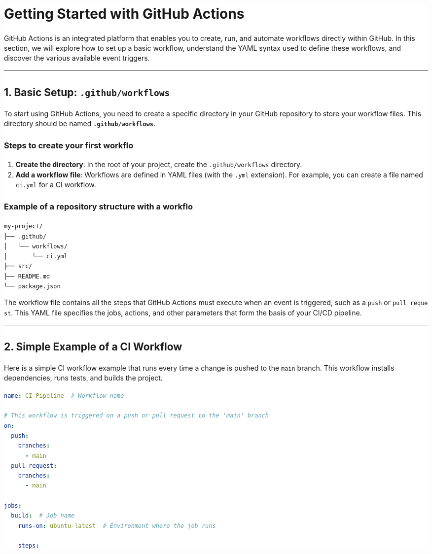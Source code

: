# Getting Started with GitHub Actions

GitHub Actions is an integrated platform that enables you to create, run, and
automate workflows directly within GitHub. In this section, we will explore how
to set up a basic workflow, understand the YAML syntax used to define these
workflows, and discover the various available event triggers.

---

## 1. Basic Setup: `.github/workflows`

To start using GitHub Actions, you need to create a specific directory in your
GitHub repository to store your workflow files. This directory should be named
**`.github/workflows`**.

### Steps to create your first workflo
1. **Create the directory**: In the root of your project, create the
   `.github/workflows` directory.
2. **Add a workflow file**: Workflows are defined in YAML files (with the `.yml`
   extension). For example, you can create a file named `ci.yml` for a CI
   workflow.

### Example of a repository structure with a workflo

```text
my-project/
├── .github/
│   └── workflows/
│       └── ci.yml
├── src/
├── README.md
└── package.json
```

The workflow file contains all the steps that GitHub Actions must execute when
an event is triggered, such as a `push` or `pull request`. This YAML file
specifies the jobs, actions, and other parameters that form the basis of your
CI/CD pipeline.

---

## 2. Simple Example of a CI Workflow

Here is a simple CI workflow example that runs every time a change is pushed to
the `main` branch. This workflow installs dependencies, runs tests, and builds
the project.

```yaml
name: CI Pipeline  # Workflow name

# This workflow is triggered on a push or pull request to the 'main' branch
on:
  push:
    branches:
      - main
  pull_request:
    branches:
      - main

jobs:
  build:  # Job name
    runs-on: ubuntu-latest  # Environment where the job runs

    steps:
```
